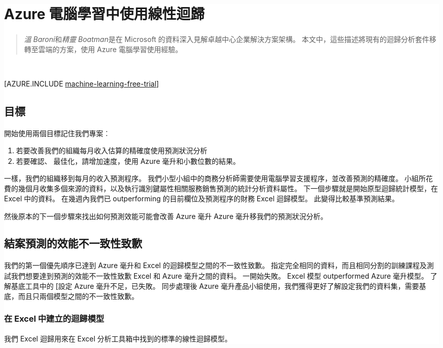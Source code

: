<properties 
    pageTitle="在電腦學習使用線性迴歸 |Microsoft Azure" 
    description="在 Excel 和 Azure 電腦學習 Studio 中的線性迴歸模型的比較" 
    metaKeywords="" 
    services="machine-learning" 
    documentationCenter="" 
    authors="garyericson" 
    manager="jhubbard" 
    editor="cgronlun"  />

<tags 
    ms.service="machine-learning" 
    ms.workload="data-services" 
    ms.tgt_pltfrm="na" 
    ms.devlang="na" 
    ms.topic="article" 
    ms.date="09/09/2016" 
    ms.author="kbaroni;garye" />

# <a name="using-linear-regression-in-azure-machine-learning"></a>Azure 電腦學習中使用線性迴歸

> *溫 Baroni*和*精靈 Boatman*是在 Microsoft 的資料深入見解卓越中心企業解決方案架構。 本文中，這些描述將現有的迴歸分析套件移轉至雲端的方案，使用 Azure 電腦學習使用經驗。  
 
&nbsp; 
  
[AZURE.INCLUDE [machine-learning-free-trial](../../includes/machine-learning-free-trial.md)]  
 
## <a name="goal"></a>目標

開始使用兩個目標記住我們專案︰  

1. 若要改善我們的組織每月收入估算的精確度使用預測狀況分析  
2. 若要確認、 最佳化，請增加速度，使用 Azure 毫升和小數位數的結果。  

一樣，我們的組織移到每月的收入預測程序。 我們小型小組中的商務分析師需要使用電腦學習支援程序，並改善預測的精確度。  小組所花費的幾個月收集多個來源的資料，以及執行識別鍵屬性相關服務銷售預測的統計分析資料屬性。  下一個步驟就是開始原型迴歸統計模型，在 Excel 中的資料。  在幾週內我們已 outperforming 的目前欄位及預測程序的財務 Excel 迴歸模型。 此變得比較基準預測結果。  


然後原本的下一個步驟來找出如何預測效能可能會改善 Azure 毫升 Azure 毫升移我們的預測狀況分析。


## <a name="achieving-predictive-performance-parity"></a>結案預測的效能不一致性致歉

我們的第一個優先順序已達到 Azure 毫升和 Excel 的迴歸模型之間的不一致性致歉。  指定完全相同的資料，而且相同分割的訓練課程及測試我們想要達到預測的效能不一致性致歉 Excel 和 Azure 毫升之間的資料。   一開始失敗。 Excel 模型 outperformed Azure 毫升模型。   了解基底工具中的 [設定 Azure 毫升不足，已失敗。 同步處理後 Azure 毫升產品小組使用，我們獲得更好了解設定我們的資料集，需要基底，而且只兩個模型之間的不一致性致歉。  

### <a name="create-regression-model-in-excel"></a>在 Excel 中建立的迴歸模型
我們 Excel 迴歸用來在 Excel 分析工具箱中找到的標準的線性迴歸模型。 

